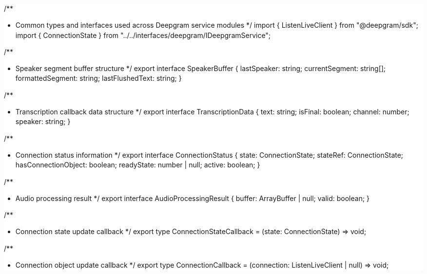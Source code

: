 /**
 * Common types and interfaces used across Deepgram service modules
 */
import { ListenLiveClient } from "@deepgram/sdk";
import { ConnectionState } from "../../interfaces/deepgram/IDeepgramService";

/**
 * Speaker segment buffer structure
 */
export interface SpeakerBuffer {
  lastSpeaker: string;
  currentSegment: string[];
  formattedSegment: string;
  lastFlushedText: string;
}

/**
 * Transcription callback data structure
 */
export interface TranscriptionData {
  text: string;
  isFinal: boolean;
  channel: number;
  speaker: string;
}

/**
 * Connection status information
 */
export interface ConnectionStatus {
  state: ConnectionState;
  stateRef: ConnectionState;
  hasConnectionObject: boolean;
  readyState: number | null;
  active: boolean;
}

/**
 * Audio processing result
 */
export interface AudioProcessingResult {
  buffer: ArrayBuffer | null;
  valid: boolean;
}

/**
 * Connection state update callback
 */
export type ConnectionStateCallback = (state: ConnectionState) => void;

/**
 * Connection object update callback
 */
export type ConnectionCallback = (connection: ListenLiveClient | null) => void;
